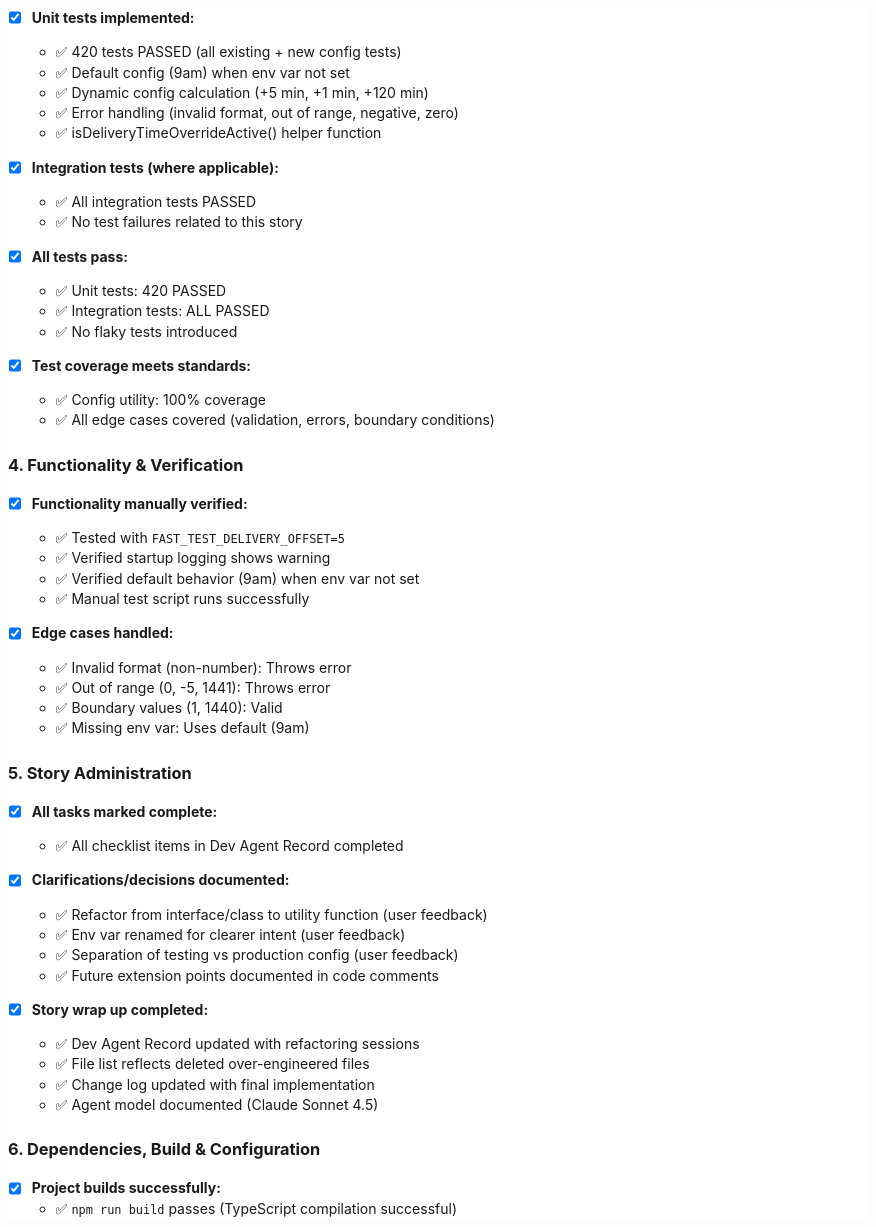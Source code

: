 - [x] **Unit tests implemented:**
  - ✅ 420 tests PASSED (all existing + new config tests)
  - ✅ Default config (9am) when env var not set
  - ✅ Dynamic config calculation (+5 min, +1 min, +120 min)
  - ✅ Error handling (invalid format, out of range, negative, zero)
  - ✅ isDeliveryTimeOverrideActive() helper function

- [x] **Integration tests (where applicable):**
  - ✅ All integration tests PASSED
  - ✅ No test failures related to this story

- [x] **All tests pass:**
  - ✅ Unit tests: 420 PASSED
  - ✅ Integration tests: ALL PASSED
  - ✅ No flaky tests introduced

- [x] **Test coverage meets standards:**
  - ✅ Config utility: 100% coverage
  - ✅ All edge cases covered (validation, errors, boundary conditions)

### 4. Functionality & Verification

- [x] **Functionality manually verified:**
  - ✅ Tested with `FAST_TEST_DELIVERY_OFFSET=5`
  - ✅ Verified startup logging shows warning
  - ✅ Verified default behavior (9am) when env var not set
  - ✅ Manual test script runs successfully

- [x] **Edge cases handled:**
  - ✅ Invalid format (non-number): Throws error
  - ✅ Out of range (0, -5, 1441): Throws error
  - ✅ Boundary values (1, 1440): Valid
  - ✅ Missing env var: Uses default (9am)

### 5. Story Administration

- [x] **All tasks marked complete:**
  - ✅ All checklist items in Dev Agent Record completed

- [x] **Clarifications/decisions documented:**
  - ✅ Refactor from interface/class to utility function (user feedback)
  - ✅ Env var renamed for clearer intent (user feedback)
  - ✅ Separation of testing vs production config (user feedback)
  - ✅ Future extension points documented in code comments

- [x] **Story wrap up completed:**
  - ✅ Dev Agent Record updated with refactoring sessions
  - ✅ File list reflects deleted over-engineered files
  - ✅ Change log updated with final implementation
  - ✅ Agent model documented (Claude Sonnet 4.5)

### 6. Dependencies, Build & Configuration

- [x] **Project builds successfully:**
  - ✅ `npm run build` passes (TypeScript compilation successful)
